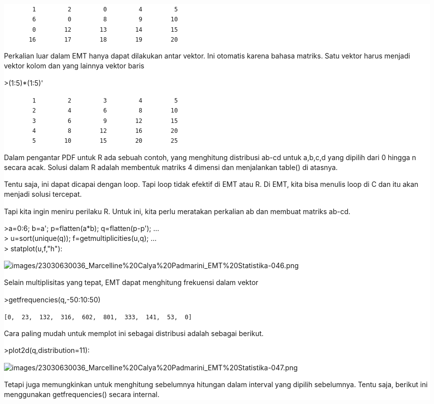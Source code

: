 
            1         2         0         4         5 
            6         0         8         9        10 
            0        12        13        14        15 
           16        17        18        19        20 

Perkalian luar dalam EMT hanya dapat dilakukan antar vektor. Ini
otomatis karena bahasa matriks. Satu vektor harus menjadi vektor kolom
dan yang lainnya vektor baris


\>(1:5)\*(1:5)'


            1         2         3         4         5 
            2         4         6         8        10 
            3         6         9        12        15 
            4         8        12        16        20 
            5        10        15        20        25 

Dalam pengantar PDF untuk R ada sebuah contoh, yang menghitung
distribusi ab-cd untuk a,b,c,d yang dipilih dari 0 hingga n secara
acak. Solusi dalam R adalah membentuk matriks 4 dimensi dan
menjalankan table() di atasnya.


Tentu saja, ini dapat dicapai dengan loop. Tapi loop tidak efektif di
EMT atau R. Di EMT, kita bisa menulis loop di C dan itu akan menjadi
solusi tercepat.


Tapi kita ingin meniru perilaku R. Untuk ini, kita perlu meratakan
perkalian ab dan membuat matriks ab-cd.


\>a=0:6; b=a'; p=flatten(a\*b); q=flatten(p-p'); ...  
\>   u=sort(unique(q)); f=getmultiplicities(u,q); ...  
\>   statplot(u,f,"h"):


![images/23030630036_Marcelline%20Calya%20Padmarini_EMT%20Statistika-046.png](images/23030630036_Marcelline%20Calya%20Padmarini_EMT%20Statistika-046.png)

Selain multiplisitas yang tepat, EMT dapat menghitung frekuensi dalam
vektor


\>getfrequencies(q,-50:10:50)


    [0,  23,  132,  316,  602,  801,  333,  141,  53,  0]

Cara paling mudah untuk memplot ini sebagai distribusi adalah sebagai
berikut.


\>plot2d(q,distribution=11):


![images/23030630036_Marcelline%20Calya%20Padmarini_EMT%20Statistika-047.png](images/23030630036_Marcelline%20Calya%20Padmarini_EMT%20Statistika-047.png)

Tetapi juga memungkinkan untuk menghitung sebelumnya hitungan dalam
interval yang dipilih sebelumnya. Tentu saja, berikut ini menggunakan
getfrequencies() secara internal.

